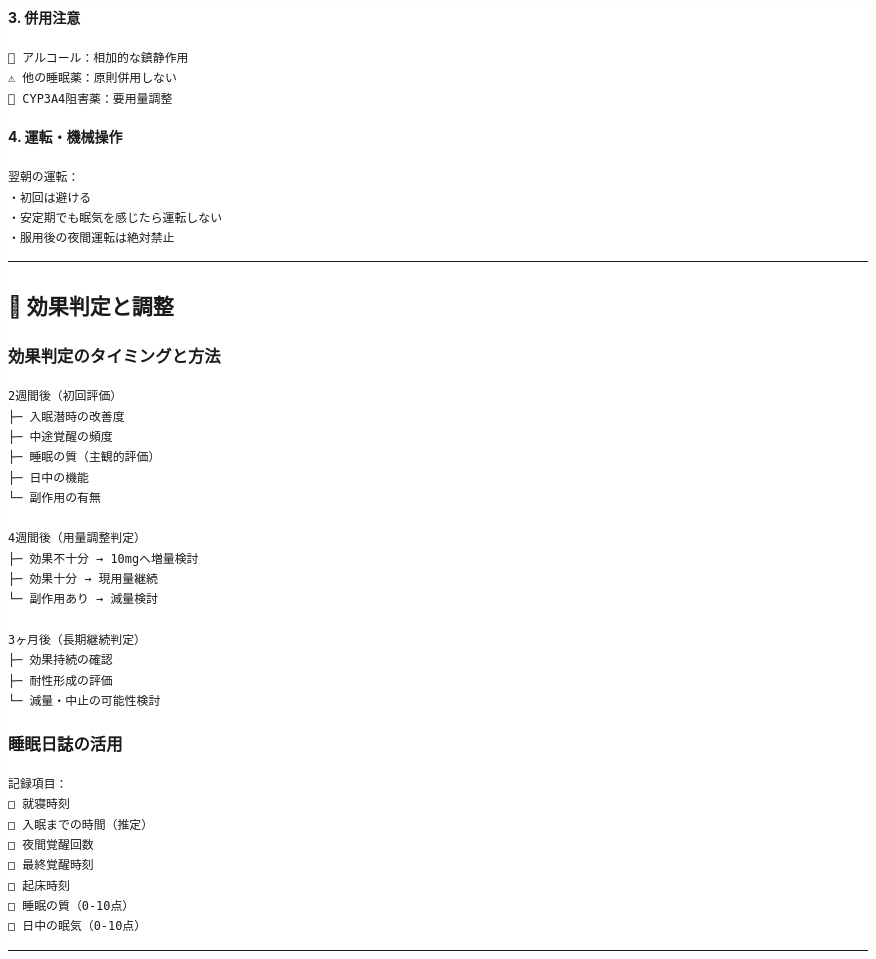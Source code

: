 #### 3. 併用注意
```
🚫 アルコール：相加的な鎮静作用
⚠️ 他の睡眠薬：原則併用しない
💊 CYP3A4阻害薬：要用量調整
```

#### 4. 運転・機械操作
```
翌朝の運転：
・初回は避ける
・安定期でも眠気を感じたら運転しない
・服用後の夜間運転は絶対禁止
```

---

## 🔄 効果判定と調整

### 効果判定のタイミングと方法

```
2週間後（初回評価）
├─ 入眠潜時の改善度
├─ 中途覚醒の頻度
├─ 睡眠の質（主観的評価）
├─ 日中の機能
└─ 副作用の有無

4週間後（用量調整判定）
├─ 効果不十分 → 10mgへ増量検討
├─ 効果十分 → 現用量継続
└─ 副作用あり → 減量検討

3ヶ月後（長期継続判定）
├─ 効果持続の確認
├─ 耐性形成の評価
└─ 減量・中止の可能性検討
```

### 睡眠日誌の活用

```
記録項目：
□ 就寝時刻
□ 入眠までの時間（推定）
□ 夜間覚醒回数
□ 最終覚醒時刻
□ 起床時刻
□ 睡眠の質（0-10点）
□ 日中の眠気（0-10点）
```

---